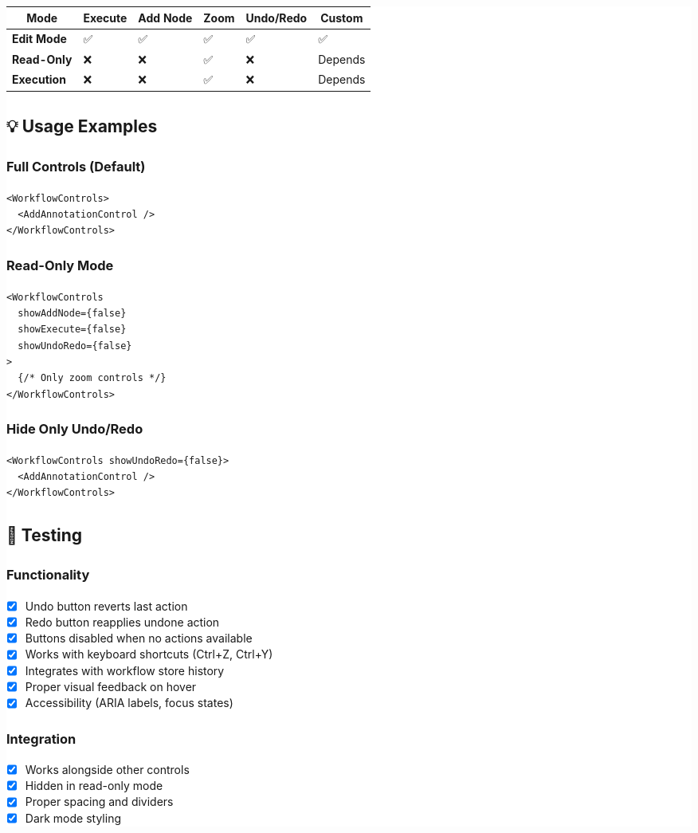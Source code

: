 | Mode | Execute | Add Node | Zoom | Undo/Redo | Custom |
|------|---------|----------|------|-----------|---------|
| **Edit Mode** | ✅ | ✅ | ✅ | ✅ | ✅ |
| **Read-Only** | ❌ | ❌ | ✅ | ❌ | Depends |
| **Execution** | ❌ | ❌ | ✅ | ❌ | Depends |

## 💡 Usage Examples

### Full Controls (Default)
```tsx
<WorkflowControls>
  <AddAnnotationControl />
</WorkflowControls>
```

### Read-Only Mode
```tsx
<WorkflowControls 
  showAddNode={false} 
  showExecute={false}
  showUndoRedo={false}
>
  {/* Only zoom controls */}
</WorkflowControls>
```

### Hide Only Undo/Redo
```tsx
<WorkflowControls showUndoRedo={false}>
  <AddAnnotationControl />
</WorkflowControls>
```

## 🧪 Testing

### Functionality
- [x] Undo button reverts last action
- [x] Redo button reapplies undone action
- [x] Buttons disabled when no actions available
- [x] Works with keyboard shortcuts (Ctrl+Z, Ctrl+Y)
- [x] Integrates with workflow store history
- [x] Proper visual feedback on hover
- [x] Accessibility (ARIA labels, focus states)

### Integration
- [x] Works alongside other controls
- [x] Hidden in read-only mode
- [x] Proper spacing and dividers
- [x] Dark mode styling
